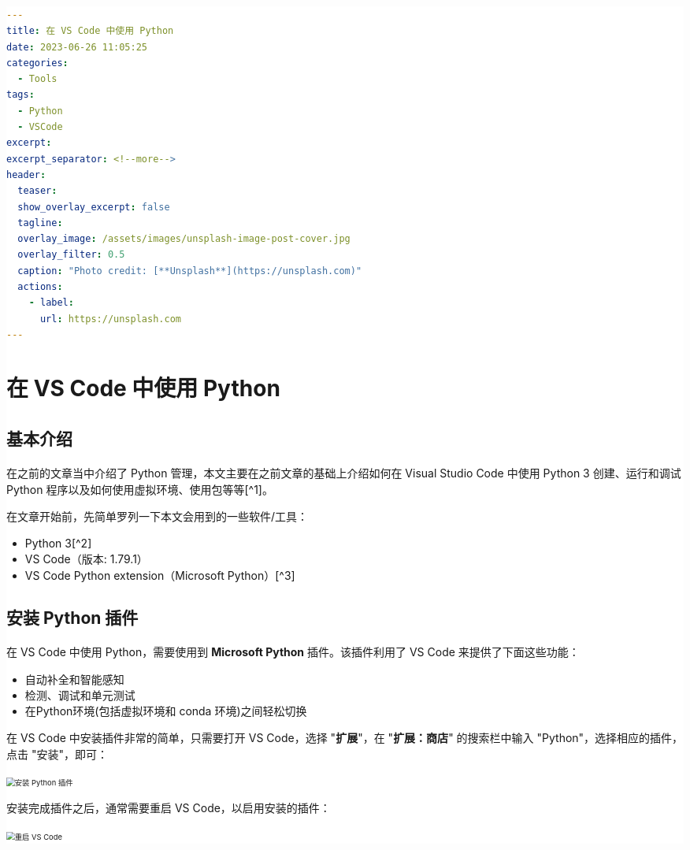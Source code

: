```yaml
---
title: 在 VS Code 中使用 Python
date: 2023-06-26 11:05:25
categories:
  - Tools
tags:
  - Python
  - VSCode
excerpt: 
excerpt_separator: <!--more-->
header:
  teaser: 
  show_overlay_excerpt: false
  tagline: 
  overlay_image: /assets/images/unsplash-image-post-cover.jpg
  overlay_filter: 0.5
  caption: "Photo credit: [**Unsplash**](https://unsplash.com)"
  actions:
    - label: 
      url: https://unsplash.com
---
```

# 在 VS Code 中使用 Python

## 基本介绍

在之前的文章当中介绍了 Python 管理，本文主要在之前文章的基础上介绍如何在 Visual Studio Code 中使用 Python 3 创建、运行和调试 Python 程序以及如何使用虚拟环境、使用包等等[^1]。

在文章开始前，先简单罗列一下本文会用到的一些软件/工具：

- Python 3[^2]
- VS Code（版本: 1.79.1）
- VS Code Python extension（Microsoft Python）[^3]


## 安装 Python 插件

在 VS Code 中使用 Python，需要使用到 **Microsoft Python** 插件。该插件利用了 VS Code 来提供了下面这些功能：

- 自动补全和智能感知
- 检测、调试和单元测试
- 在Python环境(包括虚拟环境和 conda 环境)之间轻松切换

在 VS Code 中安装插件非常的简单，只需要打开 VS Code，选择 "**扩展**"，在 "**扩展：商店**" 的搜索栏中输入 "Python"，选择相应的插件，点击 "安装"，即可：

<img src="https://raw.githubusercontents.com/Yapwn/BlogDataBase/master/Obsidian202306231457428.png" alt="安装 Python 插件" style="zoom: 67%;" />

安装完成插件之后，通常需要重启 VS Code，以启用安装的插件：

<img src="https://raw.githubusercontents.com/Yapwn/BlogDataBase/master/Obsidian202306231502662.png" alt="重启 VS Code" style="zoom:67%;" />
